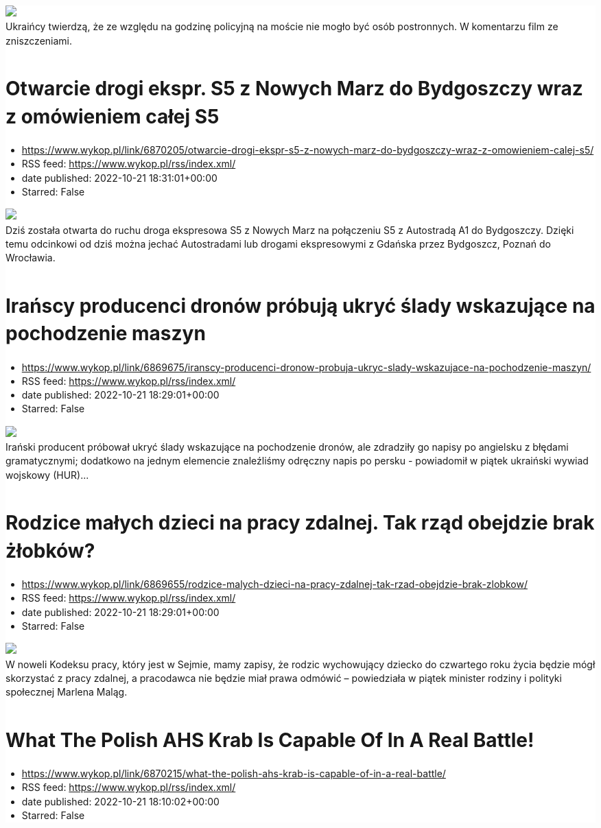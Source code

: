 <img src="https://www.wykop.pl/cdn/c3397993/link_1666368801nUHvYNDKkts92a1aua7Aib,w104h74.jpg" /><br />
		 Ukraińcy twierdzą, że ze względu na godzinę policyjną na moście nie mogło być osób postronnych. W komentarzu film ze zniszczeniami.

# Otwarcie drogi ekspr. S5 z Nowych Marz do Bydgoszczy wraz z omówieniem całej S5
 - https://www.wykop.pl/link/6870205/otwarcie-drogi-ekspr-s5-z-nowych-marz-do-bydgoszczy-wraz-z-omowieniem-calej-s5/
 - RSS feed: https://www.wykop.pl/rss/index.xml/
 - date published: 2022-10-21 18:31:01+00:00
 - Starred: False

<img src="https://www.wykop.pl/cdn/c3397993/link_1666369941o1aqpduUgQ29uXo65LUqza,w104h74.jpg" /><br />
		 Dziś została otwarta do ruchu droga ekspresowa S5 z Nowych Marz na połączeniu S5 z Autostradą A1 do Bydgoszczy. Dzięki temu odcinkowi od dziś można jechać Autostradami lub drogami ekspresowymi z Gdańska przez Bydgoszcz, Poznań do Wrocławia.

# Irańscy producenci dronów próbują ukryć ślady wskazujące na pochodzenie maszyn
 - https://www.wykop.pl/link/6869675/iranscy-producenci-dronow-probuja-ukryc-slady-wskazujace-na-pochodzenie-maszyn/
 - RSS feed: https://www.wykop.pl/rss/index.xml/
 - date published: 2022-10-21 18:29:01+00:00
 - Starred: False

<img src="https://www.wykop.pl/cdn/c3397993/link_1666347822VkuEzVnVKaXFNHl6C595l9,w104h74.jpg" /><br />
		 Irański producent próbował ukryć ślady wskazujące na pochodzenie dronów, ale zdradziły go napisy po angielsku z błędami gramatycznymi; dodatkowo na jednym elemencie znaleźliśmy odręczny napis po persku - powiadomił w piątek ukraiński wywiad wojskowy (HUR)...

# Rodzice małych dzieci na pracy zdalnej. Tak rząd obejdzie brak żłobków?
 - https://www.wykop.pl/link/6869655/rodzice-malych-dzieci-na-pracy-zdalnej-tak-rzad-obejdzie-brak-zlobkow/
 - RSS feed: https://www.wykop.pl/rss/index.xml/
 - date published: 2022-10-21 18:29:01+00:00
 - Starred: False

<img src="https://www.wykop.pl/cdn/c3397993/link_16663466061HuHDUdVEcf7k0xzU6xhUZ,w104h74.jpg" /><br />
		 W noweli Kodeksu pracy, który jest w Sejmie, mamy zapisy, że rodzic wychowujący dziecko do czwartego roku życia będzie mógł skorzystać z pracy zdalnej, a pracodawca nie będzie miał prawa odmówić – powiedziała w piątek minister rodziny i polityki społecznej Marlena Maląg.

# What The Polish AHS Krab Is Capable Of In A Real Battle!
 - https://www.wykop.pl/link/6870215/what-the-polish-ahs-krab-is-capable-of-in-a-real-battle/
 - RSS feed: https://www.wykop.pl/rss/index.xml/
 - date published: 2022-10-21 18:10:02+00:00
 - Starred: False
